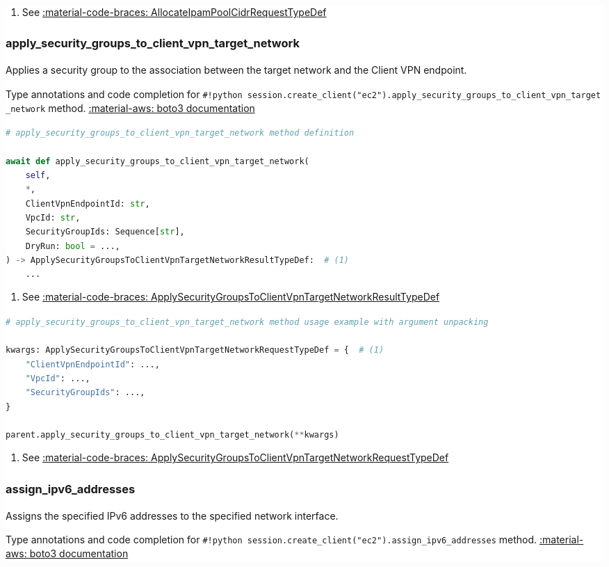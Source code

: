 1. See [:material-code-braces: AllocateIpamPoolCidrRequestTypeDef](./type_defs.md#allocateipampoolcidrrequesttypedef)

### apply\_security\_groups\_to\_client\_vpn\_target\_network

Applies a security group to the association between the target network and the
Client VPN endpoint.

Type annotations and code completion for `#!python session.create_client("ec2").apply_security_groups_to_client_vpn_target_network` method.
[:material-aws: boto3 documentation](https://boto3.amazonaws.com/v1/documentation/api/latest/reference/services/ec2/client/apply_security_groups_to_client_vpn_target_network.html)

```python
# apply_security_groups_to_client_vpn_target_network method definition

await def apply_security_groups_to_client_vpn_target_network(
    self,
    *,
    ClientVpnEndpointId: str,
    VpcId: str,
    SecurityGroupIds: Sequence[str],
    DryRun: bool = ...,
) -> ApplySecurityGroupsToClientVpnTargetNetworkResultTypeDef:  # (1)
    ...
```

1. See [:material-code-braces: ApplySecurityGroupsToClientVpnTargetNetworkResultTypeDef](./type_defs.md#applysecuritygroupstoclientvpntargetnetworkresulttypedef)


```python
# apply_security_groups_to_client_vpn_target_network method usage example with argument unpacking

kwargs: ApplySecurityGroupsToClientVpnTargetNetworkRequestTypeDef = {  # (1)
    "ClientVpnEndpointId": ...,
    "VpcId": ...,
    "SecurityGroupIds": ...,
}

parent.apply_security_groups_to_client_vpn_target_network(**kwargs)
```

1. See [:material-code-braces: ApplySecurityGroupsToClientVpnTargetNetworkRequestTypeDef](./type_defs.md#applysecuritygroupstoclientvpntargetnetworkrequesttypedef)

### assign\_ipv6\_addresses

Assigns the specified IPv6 addresses to the specified network interface.

Type annotations and code completion for `#!python session.create_client("ec2").assign_ipv6_addresses` method.
[:material-aws: boto3 documentation](https://boto3.amazonaws.com/v1/documentation/api/latest/reference/services/ec2/client/assign_ipv6_addresses.html)
